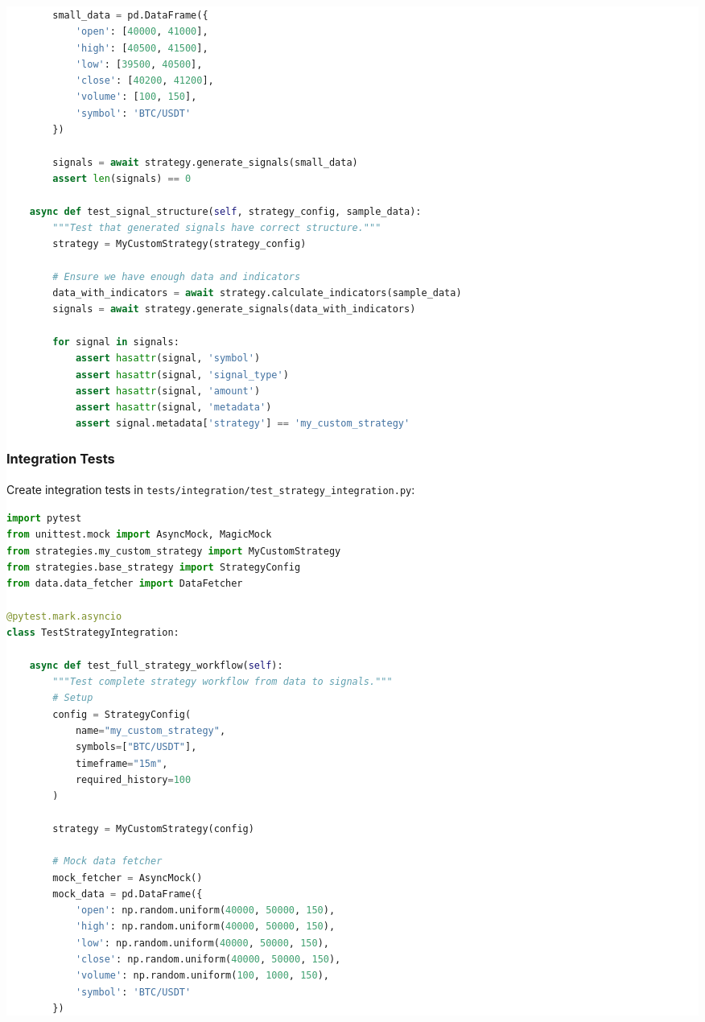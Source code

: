 ```python
        small_data = pd.DataFrame({
            'open': [40000, 41000],
            'high': [40500, 41500],
            'low': [39500, 40500],
            'close': [40200, 41200],
            'volume': [100, 150],
            'symbol': 'BTC/USDT'
        })

        signals = await strategy.generate_signals(small_data)
        assert len(signals) == 0

    async def test_signal_structure(self, strategy_config, sample_data):
        """Test that generated signals have correct structure."""
        strategy = MyCustomStrategy(strategy_config)

        # Ensure we have enough data and indicators
        data_with_indicators = await strategy.calculate_indicators(sample_data)
        signals = await strategy.generate_signals(data_with_indicators)

        for signal in signals:
            assert hasattr(signal, 'symbol')
            assert hasattr(signal, 'signal_type')
            assert hasattr(signal, 'amount')
            assert hasattr(signal, 'metadata')
            assert signal.metadata['strategy'] == 'my_custom_strategy'
```

### Integration Tests

Create integration tests in `tests/integration/test_strategy_integration.py`:

```python
import pytest
from unittest.mock import AsyncMock, MagicMock
from strategies.my_custom_strategy import MyCustomStrategy
from strategies.base_strategy import StrategyConfig
from data.data_fetcher import DataFetcher

@pytest.mark.asyncio
class TestStrategyIntegration:

    async def test_full_strategy_workflow(self):
        """Test complete strategy workflow from data to signals."""
        # Setup
        config = StrategyConfig(
            name="my_custom_strategy",
            symbols=["BTC/USDT"],
            timeframe="15m",
            required_history=100
        )

        strategy = MyCustomStrategy(config)

        # Mock data fetcher
        mock_fetcher = AsyncMock()
        mock_data = pd.DataFrame({
            'open': np.random.uniform(40000, 50000, 150),
            'high': np.random.uniform(40000, 50000, 150),
            'low': np.random.uniform(40000, 50000, 150),
            'close': np.random.uniform(40000, 50000, 150),
            'volume': np.random.uniform(100, 1000, 150),
            'symbol': 'BTC/USDT'
        })
```